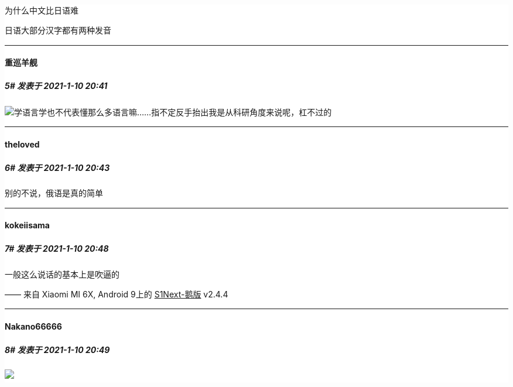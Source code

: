 


为什么中文比日语难

日语大部分汉字都有两种发音







*****

####  重巡羊舰  
##### 5#       发表于 2021-1-10 20:41



<img src="https://static.saraba1st.com/image/smiley/face2017/067.png" referrerpolicy="no-referrer">学语言学也不代表懂那么多语言嘛……指不定反手抬出我是从科研角度来说呢，杠不过的







*****

####  theloved  
##### 6#       发表于 2021-1-10 20:43




别的不说，俄语是真的简单







*****

####  kokeiisama  
##### 7#       发表于 2021-1-10 20:48




一般这么说话的基本上是吹逼的

—— 来自 Xiaomi MI 6X, Android 9上的 [S1Next-鹅版](https://github.com/ykrank/S1-Next/releases) v2.4.4







*****

####  Nakano66666  
##### 8#       发表于 2021-1-10 20:49



<img src="https://static.saraba1st.com/image/smiley/face2017/067.png" referrerpolicy="no-referrer">
